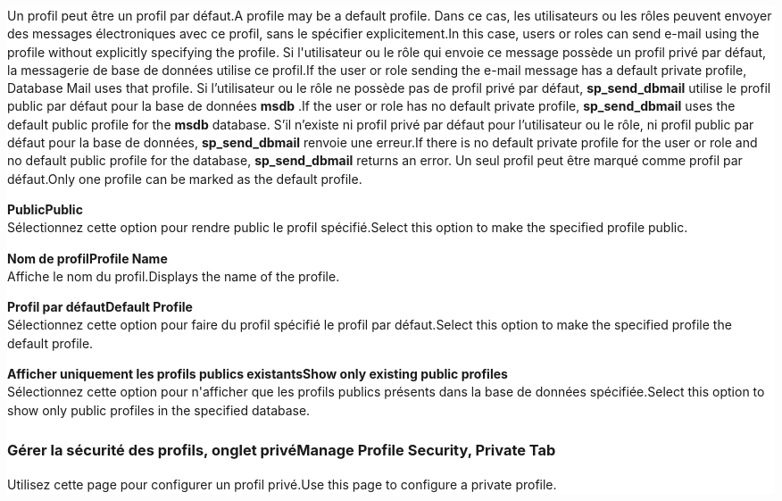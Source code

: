 <span data-ttu-id="c7f8a-344">Un profil peut être un profil par défaut.</span><span class="sxs-lookup"><span data-stu-id="c7f8a-344">A profile may be a default profile.</span></span> <span data-ttu-id="c7f8a-345">Dans ce cas, les utilisateurs ou les rôles peuvent envoyer des messages électroniques avec ce profil, sans le spécifier explicitement.</span><span class="sxs-lookup"><span data-stu-id="c7f8a-345">In this case, users or roles can send e-mail using the profile without explicitly specifying the profile.</span></span> <span data-ttu-id="c7f8a-346">Si l'utilisateur ou le rôle qui envoie ce message possède un profil privé par défaut, la messagerie de base de données utilise ce profil.</span><span class="sxs-lookup"><span data-stu-id="c7f8a-346">If the user or role sending the e-mail message has a default private profile, Database Mail uses that profile.</span></span> <span data-ttu-id="c7f8a-347">Si l’utilisateur ou le rôle ne possède pas de profil privé par défaut, **sp_send_dbmail** utilise le profil public par défaut pour la base de données **msdb** .</span><span class="sxs-lookup"><span data-stu-id="c7f8a-347">If the user or role has no default private profile, **sp_send_dbmail** uses the default public profile for the **msdb** database.</span></span> <span data-ttu-id="c7f8a-348">S’il n’existe ni profil privé par défaut pour l’utilisateur ou le rôle, ni profil public par défaut pour la base de données, **sp_send_dbmail** renvoie une erreur.</span><span class="sxs-lookup"><span data-stu-id="c7f8a-348">If there is no default private profile for the user or role and no default public profile for the database, **sp_send_dbmail** returns an error.</span></span> <span data-ttu-id="c7f8a-349">Un seul profil peut être marqué comme profil par défaut.</span><span class="sxs-lookup"><span data-stu-id="c7f8a-349">Only one profile can be marked as the default profile.</span></span>  
  
 <span data-ttu-id="c7f8a-350">**Public**</span><span class="sxs-lookup"><span data-stu-id="c7f8a-350">**Public**</span></span>  
 <span data-ttu-id="c7f8a-351">Sélectionnez cette option pour rendre public le profil spécifié.</span><span class="sxs-lookup"><span data-stu-id="c7f8a-351">Select this option to make the specified profile public.</span></span>  
  
 <span data-ttu-id="c7f8a-352">**Nom de profil**</span><span class="sxs-lookup"><span data-stu-id="c7f8a-352">**Profile Name**</span></span>  
 <span data-ttu-id="c7f8a-353">Affiche le nom du profil.</span><span class="sxs-lookup"><span data-stu-id="c7f8a-353">Displays the name of the profile.</span></span>  
  
 <span data-ttu-id="c7f8a-354">**Profil par défaut**</span><span class="sxs-lookup"><span data-stu-id="c7f8a-354">**Default Profile**</span></span>  
 <span data-ttu-id="c7f8a-355">Sélectionnez cette option pour faire du profil spécifié le profil par défaut.</span><span class="sxs-lookup"><span data-stu-id="c7f8a-355">Select this option to make the specified profile the default profile.</span></span>  
  
 <span data-ttu-id="c7f8a-356">**Afficher uniquement les profils publics existants**</span><span class="sxs-lookup"><span data-stu-id="c7f8a-356">**Show only existing public profiles**</span></span>  
 <span data-ttu-id="c7f8a-357">Sélectionnez cette option pour n'afficher que les profils publics présents dans la base de données spécifiée.</span><span class="sxs-lookup"><span data-stu-id="c7f8a-357">Select this option to show only public profiles in the specified database.</span></span>  
  

  
###  <a name="manage-profile-security-private-tab"></a><a name="ProfileSecurityPrivate"></a><span data-ttu-id="c7f8a-358">Gérer la sécurité des profils, onglet privé</span><span class="sxs-lookup"><span data-stu-id="c7f8a-358">Manage Profile Security, Private Tab</span></span>  
 <span data-ttu-id="c7f8a-359">Utilisez cette page pour configurer un profil privé.</span><span class="sxs-lookup"><span data-stu-id="c7f8a-359">Use this page to configure a private profile.</span></span>  
  